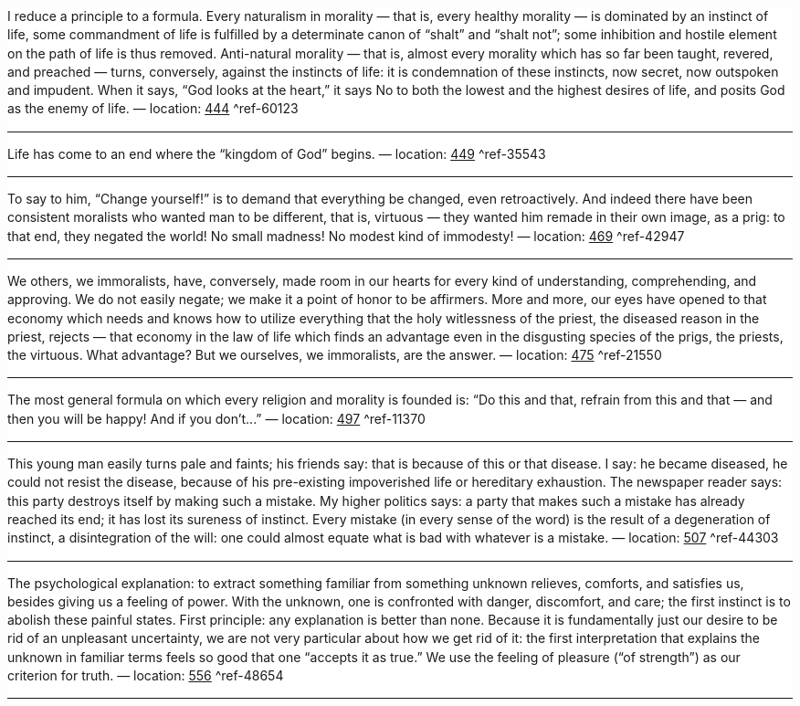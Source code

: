 I reduce a principle to a formula. Every naturalism in morality — that is, every healthy morality — is dominated by an instinct of life, some commandment of life is fulfilled by a determinate canon of “shalt” and “shalt not”; some inhibition and hostile element on the path of life is thus removed. Anti-natural morality — that is, almost every morality which has so far been taught, revered, and preached — turns, conversely, against the instincts of life: it is condemnation of these instincts, now secret, now outspoken and impudent. When it says, “God looks at the heart,” it says No to both the lowest and the highest desires of life, and posits God as the enemy of life. — location: [444](kindle://book?action=open&asin=B008YI5BE0&location=444) ^ref-60123

---
Life has come to an end where the “kingdom of God” begins. — location: [449](kindle://book?action=open&asin=B008YI5BE0&location=449) ^ref-35543

---
To say to him, “Change yourself!” is to demand that everything be changed, even retroactively. And indeed there have been consistent moralists who wanted man to be different, that is, virtuous — they wanted him remade in their own image, as a prig: to that end, they negated the world! No small madness! No modest kind of immodesty! — location: [469](kindle://book?action=open&asin=B008YI5BE0&location=469) ^ref-42947

---
We others, we immoralists, have, conversely, made room in our hearts for every kind of understanding, comprehending, and approving. We do not easily negate; we make it a point of honor to be affirmers. More and more, our eyes have opened to that economy which needs and knows how to utilize everything that the holy witlessness of the priest, the diseased reason in the priest, rejects — that economy in the law of life which finds an advantage even in the disgusting species of the prigs, the priests, the virtuous. What advantage? But we ourselves, we immoralists, are the answer. — location: [475](kindle://book?action=open&asin=B008YI5BE0&location=475) ^ref-21550

---
The most general formula on which every religion and morality is founded is: “Do this and that, refrain from this and that — and then you will be happy! And if you don’t...” — location: [497](kindle://book?action=open&asin=B008YI5BE0&location=497) ^ref-11370

---
This young man easily turns pale and faints; his friends say: that is because of this or that disease. I say: he became diseased, he could not resist the disease, because of his pre-existing impoverished life or hereditary exhaustion. The newspaper reader says: this party destroys itself by making such a mistake. My higher politics says: a party that makes such a mistake has already reached its end; it has lost its sureness of instinct. Every mistake (in every sense of the word) is the result of a degeneration of instinct, a disintegration of the will: one could almost equate what is bad with whatever is a mistake. — location: [507](kindle://book?action=open&asin=B008YI5BE0&location=507) ^ref-44303

---
The psychological explanation: to extract something familiar from something unknown relieves, comforts, and satisfies us, besides giving us a feeling of power. With the unknown, one is confronted with danger, discomfort, and care; the first instinct is to abolish these painful states. First principle: any explanation is better than none. Because it is fundamentally just our desire to be rid of an unpleasant uncertainty, we are not very particular about how we get rid of it: the first interpretation that explains the unknown in familiar terms feels so good that one “accepts it as true.” We use the feeling of pleasure (“of strength”) as our criterion for truth. — location: [556](kindle://book?action=open&asin=B008YI5BE0&location=556) ^ref-48654

---